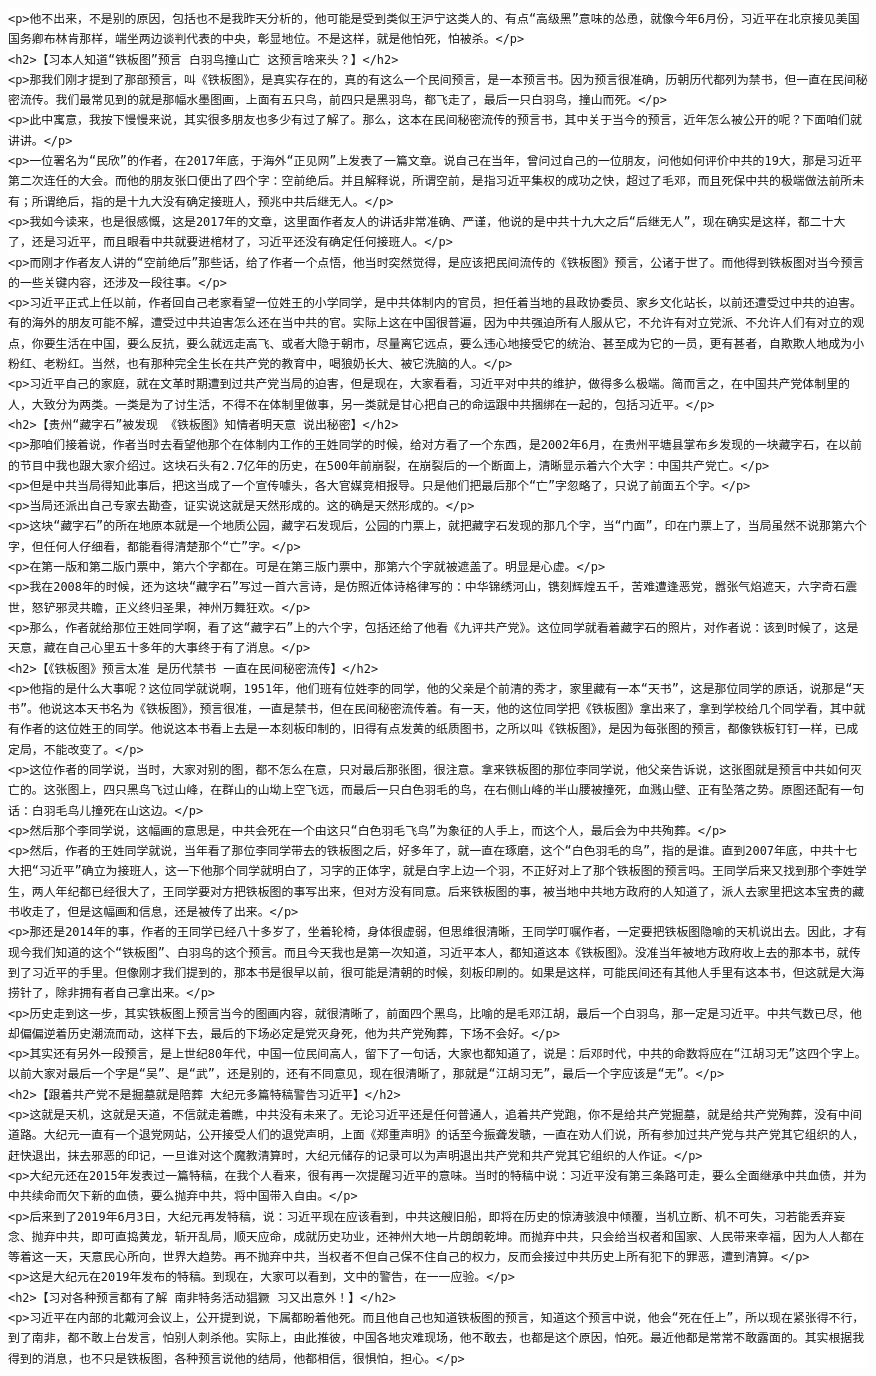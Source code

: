 ```
<p>他不出来，不是别的原因，包括也不是我昨天分析的，他可能是受到类似王沪宁这类人的、有点“高级黑”意味的怂恿，就像今年6月份，习近平在北京接见美国国务卿布林肯那样，端坐两边谈判代表的中央，彰显地位。不是这样，就是他怕死，怕被杀。</p>
<h2>【习本人知道“铁板图”预言 白羽鸟撞山亡 这预言啥来头？】</h2>
<p>那我们刚才提到了那部预言，叫《铁板图》，是真实存在的，真的有这么一个民间预言，是一本预言书。因为预言很准确，历朝历代都列为禁书，但一直在民间秘密流传。我们最常见到的就是那幅水墨图画，上面有五只鸟，前四只是黑羽鸟，都飞走了，最后一只白羽鸟，撞山而死。</p>
<p>此中寓意，我按下慢慢来说，其实很多朋友也多少有过了解了。那么，这本在民间秘密流传的预言书，其中关于当今的预言，近年怎么被公开的呢？下面咱们就讲讲。</p>
<p>一位署名为“民欣”的作者，在2017年底，于海外“正见网”上发表了一篇文章。说自己在当年，曾问过自己的一位朋友，问他如何评价中共的19大，那是习近平第二次连任的大会。而他的朋友张口便出了四个字：空前绝后。并且解释说，所谓空前，是指习近平集权的成功之快，超过了毛邓，而且死保中共的极端做法前所未有；所谓绝后，指的是十九大没有确定接班人，预兆中共后继无人。</p>
<p>我如今读来，也是很感慨，这是2017年的文章，这里面作者友人的讲话非常准确、严谨，他说的是中共十九大之后“后继无人”，现在确实是这样，都二十大了，还是习近平，而且眼看中共就要进棺材了，习近平还没有确定任何接班人。</p>
<p>而刚才作者友人讲的“空前绝后”那些话，给了作者一个点悟，他当时突然觉得，是应该把民间流传的《铁板图》预言，公诸于世了。而他得到铁板图对当今预言的一些关键内容，还涉及一段往事。</p>
<p>习近平正式上任以前，作者回自己老家看望一位姓王的小学同学，是中共体制内的官员，担任着当地的县政协委员、家乡文化站长，以前还遭受过中共的迫害。有的海外的朋友可能不解，遭受过中共迫害怎么还在当中共的官。实际上这在中国很普遍，因为中共强迫所有人服从它，不允许有对立党派、不允许人们有对立的观点，你要生活在中国，要么反抗，要么就远走高飞、或者大隐于朝市，尽量离它远点，要么违心地接受它的统治、甚至成为它的一员，更有甚者，自欺欺人地成为小粉红、老粉红。当然，也有那种完全生长在共产党的教育中，喝狼奶长大、被它洗脑的人。</p>
<p>习近平自己的家庭，就在文革时期遭到过共产党当局的迫害，但是现在，大家看看，习近平对中共的维护，做得多么极端。简而言之，在中国共产党体制里的人，大致分为两类。一类是为了讨生活，不得不在体制里做事，另一类就是甘心把自己的命运跟中共捆绑在一起的，包括习近平。</p>
<h2>【贵州“藏字石”被发现 《铁板图》知情者明天意 说出秘密】</h2>
<p>那咱们接着说，作者当时去看望他那个在体制内工作的王姓同学的时候，给对方看了一个东西，是2002年6月，在贵州平塘县掌布乡发现的一块藏字石，在以前的节目中我也跟大家介绍过。这块石头有2.7亿年的历史，在500年前崩裂，在崩裂后的一个断面上，清晰显示着六个大字：中国共产党亡。</p>
<p>但是中共当局得知此事后，把这当成了一个宣传噱头，各大官媒竞相报导。只是他们把最后那个“亡”字忽略了，只说了前面五个字。</p>
<p>当局还派出自己专家去勘查，证实说这就是天然形成的。这的确是天然形成的。</p>
<p>这块“藏字石”的所在地原本就是一个地质公园，藏字石发现后，公园的门票上，就把藏字石发现的那几个字，当“门面”，印在门票上了，当局虽然不说那第六个字，但任何人仔细看，都能看得清楚那个“亡”字。</p>
<p>在第一版和第二版门票中，第六个字都在。可是在第三版门票中，那第六个字就被遮盖了。明显是心虚。</p>
<p>我在2008年的时候，还为这块“藏字石”写过一首六言诗，是仿照近体诗格律写的：中华锦绣河山，镌刻辉煌五千，苦难遭逢恶党，嚣张气焰遮天，六字奇石震世，怒铲邪灵共瞻，正义终归圣果，神州万舞狂欢。</p>
<p>那么，作者就给那位王姓同学啊，看了这“藏字石”上的六个字，包括还给了他看《九评共产党》。这位同学就看着藏字石的照片，对作者说：该到时候了，这是天意，藏在自己心里五十多年的大事终于有了消息。</p>
<h2>【《铁板图》预言太准 是历代禁书 一直在民间秘密流传】</h2>
<p>他指的是什么大事呢？这位同学就说啊，1951年，他们班有位姓李的同学，他的父亲是个前清的秀才，家里藏有一本“天书”，这是那位同学的原话，说那是“天书”。他说这本天书名为《铁板图》，预言很准，一直是禁书，但在民间秘密流传着。有一天，他的这位同学把《铁板图》拿出来了，拿到学校给几个同学看，其中就有作者的这位姓王的同学。他说这本书看上去是一本刻板印制的，旧得有点发黄的纸质图书，之所以叫《铁板图》，是因为每张图的预言，都像铁板钉钉一样，已成定局，不能改变了。</p>
<p>这位作者的同学说，当时，大家对别的图，都不怎么在意，只对最后那张图，很注意。拿来铁板图的那位李同学说，他父亲告诉说，这张图就是预言中共如何灭亡的。这张图上，四只黑鸟飞过山峰，在群山的山坳上空飞远，而最后一只白色羽毛的鸟，在右侧山峰的半山腰被撞死，血溅山壁、正有坠落之势。原图还配有一句话：白羽毛鸟儿撞死在山这边。</p>
<p>然后那个李同学说，这幅画的意思是，中共会死在一个由这只“白色羽毛飞鸟”为象征的人手上，而这个人，最后会为中共殉葬。</p>
<p>然后，作者的王姓同学就说，当年看了那位李同学带去的铁板图之后，好多年了，就一直在琢磨，这个“白色羽毛的鸟”，指的是谁。直到2007年底，中共十七大把“习近平”确立为接班人，这一下他那个同学就明白了，习字的正体字，就是白字上边一个羽，不正好对上了那个铁板图的预言吗。王同学后来又找到那个李姓学生，两人年纪都已经很大了，王同学要对方把铁板图的事写出来，但对方没有同意。后来铁板图的事，被当地中共地方政府的人知道了，派人去家里把这本宝贵的藏书收走了，但是这幅画和信息，还是被传了出来。</p>
<p>那还是2014年的事，作者的王同学已经八十多岁了，坐着轮椅，身体很虚弱，但思维很清晰，王同学叮嘱作者，一定要把铁板图隐喻的天机说出去。因此，才有现今我们知道的这个“铁板图”、白羽鸟的这个预言。而且今天我也是第一次知道，习近平本人，都知道这本《铁板图》。没准当年被地方政府收上去的那本书，就传到了习近平的手里。但像刚才我们提到的，那本书是很早以前，很可能是清朝的时候，刻板印刷的。如果是这样，可能民间还有其他人手里有这本书，但这就是大海捞针了，除非拥有者自己拿出来。</p>
<p>历史走到这一步，其实铁板图上预言当今的图画内容，就很清晰了，前面四个黑鸟，比喻的是毛邓江胡，最后一个白羽鸟，那一定是习近平。中共气数已尽，他却偏偏逆着历史潮流而动，这样下去，最后的下场必定是党灭身死，他为共产党殉葬，下场不会好。</p>
<p>其实还有另外一段预言，是上世纪80年代，中国一位民间高人，留下了一句话，大家也都知道了，说是：后邓时代，中共的命数将应在“江胡习无”这四个字上。以前大家对最后一个字是“吴”、是“武”，还是别的，还有不同意见，现在很清晰了，那就是“江胡习无”，最后一个字应该是“无”。</p>
<h2>【跟着共产党不是掘墓就是陪葬 大纪元多篇特稿警告习近平】</h2>
<p>这就是天机，这就是天道，不信就走着瞧，中共没有未来了。无论习近平还是任何普通人，追着共产党跑，你不是给共产党掘墓，就是给共产党殉葬，没有中间道路。大纪元一直有一个退党网站，公开接受人们的退党声明，上面《郑重声明》的话至今振聋发聩，一直在劝人们说，所有参加过共产党与共产党其它组织的人，赶快退出，抹去邪恶的印记，一旦谁对这个魔教清算时，大纪元储存的记录可以为声明退出共产党和共产党其它组织的人作证。</p>
<p>大纪元还在2015年发表过一篇特稿，在我个人看来，很有再一次提醒习近平的意味。当时的特稿中说：习近平没有第三条路可走，要么全面继承中共血债，并为中共续命而欠下新的血债，要么抛弃中共，将中国带入自由。</p>
<p>后来到了2019年6月3日，大纪元再发特稿，说：习近平现在应该看到，中共这艘旧船，即将在历史的惊涛骇浪中倾覆，当机立断、机不可失，习若能丢弃妄念、抛弃中共，即可直捣黄龙，斩开乱局，顺天应命，成就历史功业，还神州大地一片朗朗乾坤。而抛弃中共，只会给当权者和国家、人民带来幸福，因为人人都在等着这一天，天意民心所向，世界大趋势。再不抛弃中共，当权者不但自己保不住自己的权力，反而会接过中共历史上所有犯下的罪恶，遭到清算。</p>
<p>这是大纪元在2019年发布的特稿。到现在，大家可以看到，文中的警告，在一一应验。</p>
<h2>【习对各种预言都有了解 南非特务活动猖獗 习又出意外！】</h2>
<p>习近平在内部的北戴河会议上，公开提到说，下属都盼着他死。而且他自己也知道铁板图的预言，知道这个预言中说，他会“死在任上”，所以现在紧张得不行，到了南非，都不敢上台发言，怕别人刺杀他。实际上，由此推彼，中国各地灾难现场，他不敢去，也都是这个原因，怕死。最近他都是常常不敢露面的。其实根据我得到的消息，也不只是铁板图，各种预言说他的结局，他都相信，很惧怕，担心。</p>
```